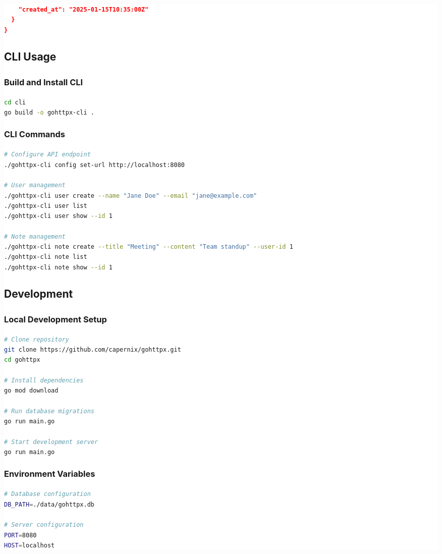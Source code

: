 ```json
    "created_at": "2025-01-15T10:35:00Z"
  }
}
```

## CLI Usage

### Build and Install CLI
```bash
cd cli
go build -o gohttpx-cli .
```

### CLI Commands
```bash
# Configure API endpoint
./gohttpx-cli config set-url http://localhost:8080

# User management
./gohttpx-cli user create --name "Jane Doe" --email "jane@example.com"
./gohttpx-cli user list
./gohttpx-cli user show --id 1

# Note management
./gohttpx-cli note create --title "Meeting" --content "Team standup" --user-id 1
./gohttpx-cli note list
./gohttpx-cli note show --id 1
```

## Development

### Local Development Setup
```bash
# Clone repository
git clone https://github.com/capernix/gohttpx.git
cd gohttpx

# Install dependencies
go mod download

# Run database migrations
go run main.go

# Start development server
go run main.go
```

### Environment Variables
```bash
# Database configuration
DB_PATH=./data/gohttpx.db

# Server configuration
PORT=8080
HOST=localhost
```
